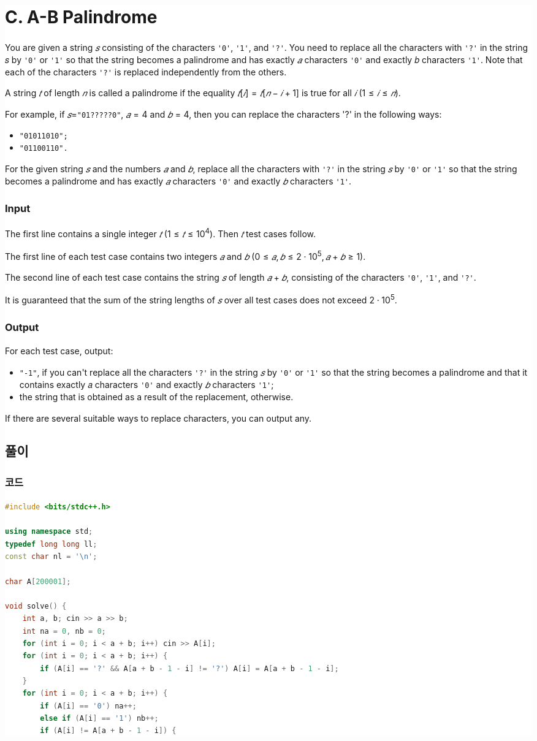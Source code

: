 
# C. A-B Palindrome

You are given a string $𝑠$ consisting of the characters `'0'`, `'1'`, and `'?'`. You need to replace all the characters with `'?'` in the string 𝑠 by `'0'` or `'1'` so that the string becomes a palindrome and has exactly $𝑎$ characters `'0'` and exactly 𝑏 characters `'1'`. Note that each of the characters `'?'` is replaced independently from the others.

A string $𝑡$ of length $𝑛$ is called a palindrome if the equality $𝑡[𝑖]=𝑡[𝑛−𝑖+1]$ is true for all $𝑖$ $(1≤𝑖≤𝑛)$.

For example, if $𝑠=$`"01?????0"`, $𝑎=4$ and $𝑏=4$, then you can replace the characters '?' in the following ways:

* `"01011010";`
* `"01100110".`

For the given string $𝑠$ and the numbers $𝑎$ and $𝑏$, replace all the characters with `'?'` in the string $𝑠$ by `'0'` or `'1'` so that the string becomes a palindrome and has exactly $𝑎$ characters `'0'` and exactly $𝑏$ characters `'1'`.

### Input
The first line contains a single integer $𝑡$ $(1≤𝑡≤10^4)$. Then $𝑡$ test cases follow.

The first line of each test case contains two integers $𝑎$ and $𝑏$ $(0≤𝑎,𝑏≤2⋅10^5, 𝑎+𝑏≥1)$.

The second line of each test case contains the string $𝑠$ of length $𝑎+𝑏$, consisting of the characters `'0'`, `'1'`, and `'?'`.

It is guaranteed that the sum of the string lengths of $𝑠$ over all test cases does not exceed $2⋅10^5$.

### Output
For each test case, output:

* `"-1"`, if you can't replace all the characters `'?'` in the string $𝑠$ by `'0'` or `'1'` so that the string becomes a palindrome and that it contains exactly 𝑎 characters `'0'` and exactly $𝑏$ characters `'1'`;
* the string that is obtained as a result of the replacement, otherwise. 

If there are several suitable ways to replace characters, you can output any.

## 풀이


### 코드
```c++
#include <bits/stdc++.h>

using namespace std;
typedef long long ll;
const char nl = '\n';

char A[200001];

void solve() {
    int a, b; cin >> a >> b;
    int na = 0, nb = 0;
    for (int i = 0; i < a + b; i++) cin >> A[i];
    for (int i = 0; i < a + b; i++) {
        if (A[i] == '?' && A[a + b - 1 - i] != '?') A[i] = A[a + b - 1 - i];
    }
    for (int i = 0; i < a + b; i++) {
        if (A[i] == '0') na++;
        else if (A[i] == '1') nb++;
        if (A[i] != A[a + b - 1 - i]) {
```